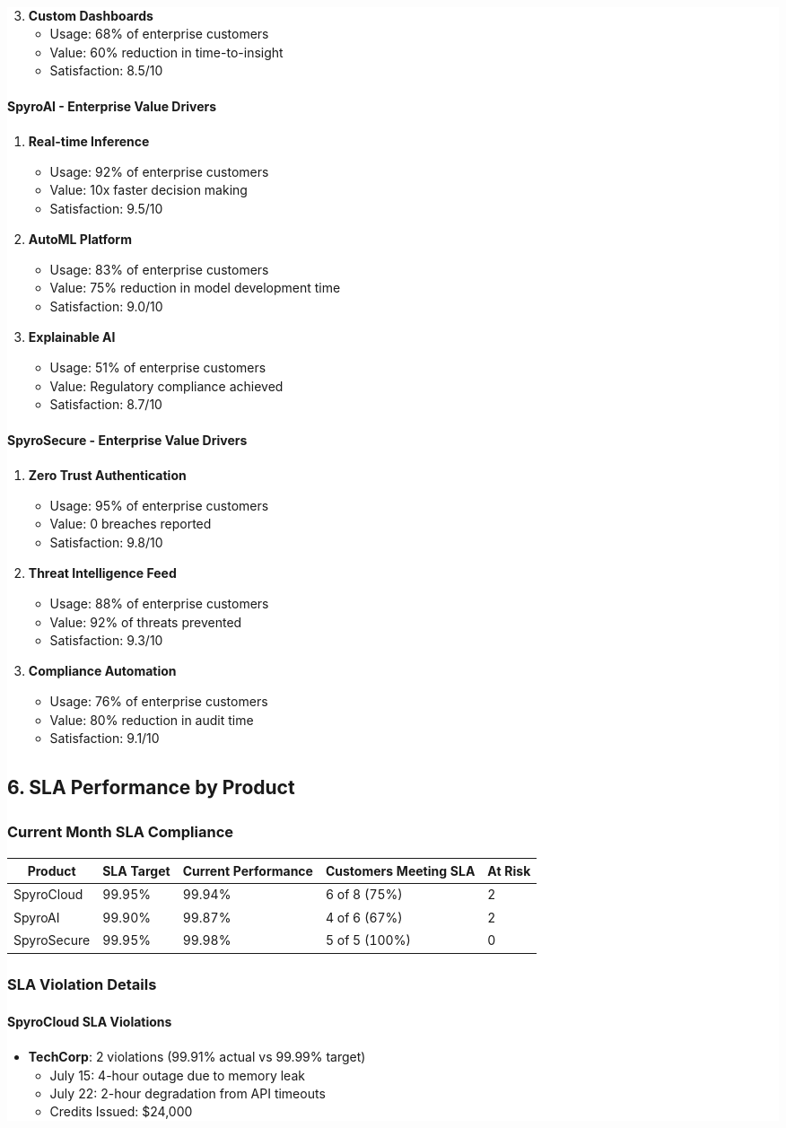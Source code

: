 3. **Custom Dashboards**
   - Usage: 68% of enterprise customers
   - Value: 60% reduction in time-to-insight
   - Satisfaction: 8.5/10

#### SpyroAI - Enterprise Value Drivers
1. **Real-time Inference**
   - Usage: 92% of enterprise customers
   - Value: 10x faster decision making
   - Satisfaction: 9.5/10

2. **AutoML Platform**
   - Usage: 83% of enterprise customers
   - Value: 75% reduction in model development time
   - Satisfaction: 9.0/10

3. **Explainable AI**
   - Usage: 51% of enterprise customers
   - Value: Regulatory compliance achieved
   - Satisfaction: 8.7/10

#### SpyroSecure - Enterprise Value Drivers
1. **Zero Trust Authentication**
   - Usage: 95% of enterprise customers
   - Value: 0 breaches reported
   - Satisfaction: 9.8/10

2. **Threat Intelligence Feed**
   - Usage: 88% of enterprise customers
   - Value: 92% of threats prevented
   - Satisfaction: 9.3/10

3. **Compliance Automation**
   - Usage: 76% of enterprise customers
   - Value: 80% reduction in audit time
   - Satisfaction: 9.1/10

## 6. SLA Performance by Product

### Current Month SLA Compliance

| Product | SLA Target | Current Performance | Customers Meeting SLA | At Risk |
|---------|------------|-------------------|---------------------|----------|
| SpyroCloud | 99.95% | 99.94% | 6 of 8 (75%) | 2 |
| SpyroAI | 99.90% | 99.87% | 4 of 6 (67%) | 2 |
| SpyroSecure | 99.95% | 99.98% | 5 of 5 (100%) | 0 |

### SLA Violation Details

#### SpyroCloud SLA Violations
- **TechCorp**: 2 violations (99.91% actual vs 99.99% target)
  - July 15: 4-hour outage due to memory leak
  - July 22: 2-hour degradation from API timeouts
  - Credits Issued: $24,000
